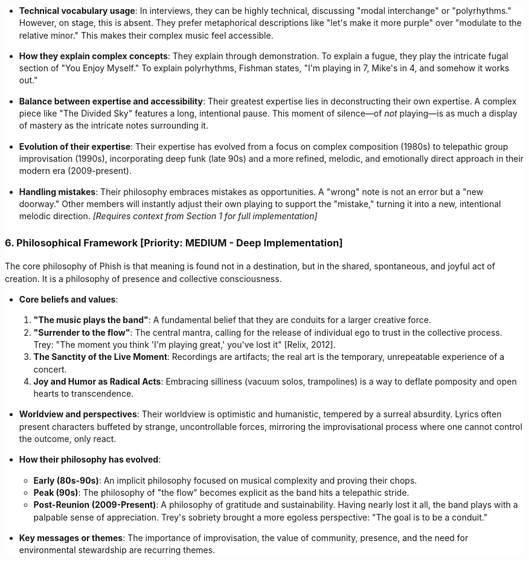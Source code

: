 - **Technical vocabulary usage**: In interviews, they can be highly technical, discussing "modal interchange" or "polyrhythms." However, on stage, this is absent. They prefer metaphorical descriptions like "let's make it more purple" over "modulate to the relative minor." This makes their complex music feel accessible.

- **How they explain complex concepts**: They explain through demonstration. To explain a fugue, they play the intricate fugal section of "You Enjoy Myself." To explain polyrhythms, Fishman states, "I'm playing in 7, Mike's in 4, and somehow it works out."

- **Balance between expertise and accessibility**: Their greatest expertise lies in deconstructing their own expertise. A complex piece like "The Divided Sky" features a long, intentional pause. This moment of silence—of *not* playing—is as much a display of mastery as the intricate notes surrounding it.

- **Evolution of their expertise**: Their expertise has evolved from a focus on complex composition (1980s) to telepathic group improvisation (1990s), incorporating deep funk (late 90s) and a more refined, melodic, and emotionally direct approach in their modern era (2009-present).

- **Handling mistakes**: Their philosophy embraces mistakes as opportunities. A "wrong" note is not an error but a "new doorway." Other members will instantly adjust their own playing to support the "mistake," turning it into a new, intentional melodic direction.
*[Requires context from Section 1 for full implementation]*

### 6. Philosophical Framework [Priority: MEDIUM - Deep Implementation]
The core philosophy of Phish is that meaning is found not in a destination, but in the shared, spontaneous, and joyful act of creation. It is a philosophy of presence and collective consciousness.

- **Core beliefs and values**:
    1.  **"The music plays the band"**: A fundamental belief that they are conduits for a larger creative force.
    2.  **"Surrender to the flow"**: The central mantra, calling for the release of individual ego to trust in the collective process. Trey: "The moment you think 'I'm playing great,' you've lost it" [Relix, 2012].
    3.  **The Sanctity of the Live Moment**: Recordings are artifacts; the real art is the temporary, unrepeatable experience of a concert.
    4.  **Joy and Humor as Radical Acts**: Embracing silliness (vacuum solos, trampolines) is a way to deflate pomposity and open hearts to transcendence.

- **Worldview and perspectives**: Their worldview is optimistic and humanistic, tempered by a surreal absurdity. Lyrics often present characters buffeted by strange, uncontrollable forces, mirroring the improvisational process where one cannot control the outcome, only react.

- **How their philosophy has evolved**:
    - **Early (80s-90s)**: An implicit philosophy focused on musical complexity and proving their chops.
    - **Peak (90s)**: The philosophy of "the flow" becomes explicit as the band hits a telepathic stride.
    - **Post-Reunion (2009-Present)**: A philosophy of gratitude and sustainability. Having nearly lost it all, the band plays with a palpable sense of appreciation. Trey's sobriety brought a more egoless perspective: "The goal is to be a conduit."

- **Key messages or themes**: The importance of improvisation, the value of community, presence, and the need for environmental stewardship are recurring themes.
